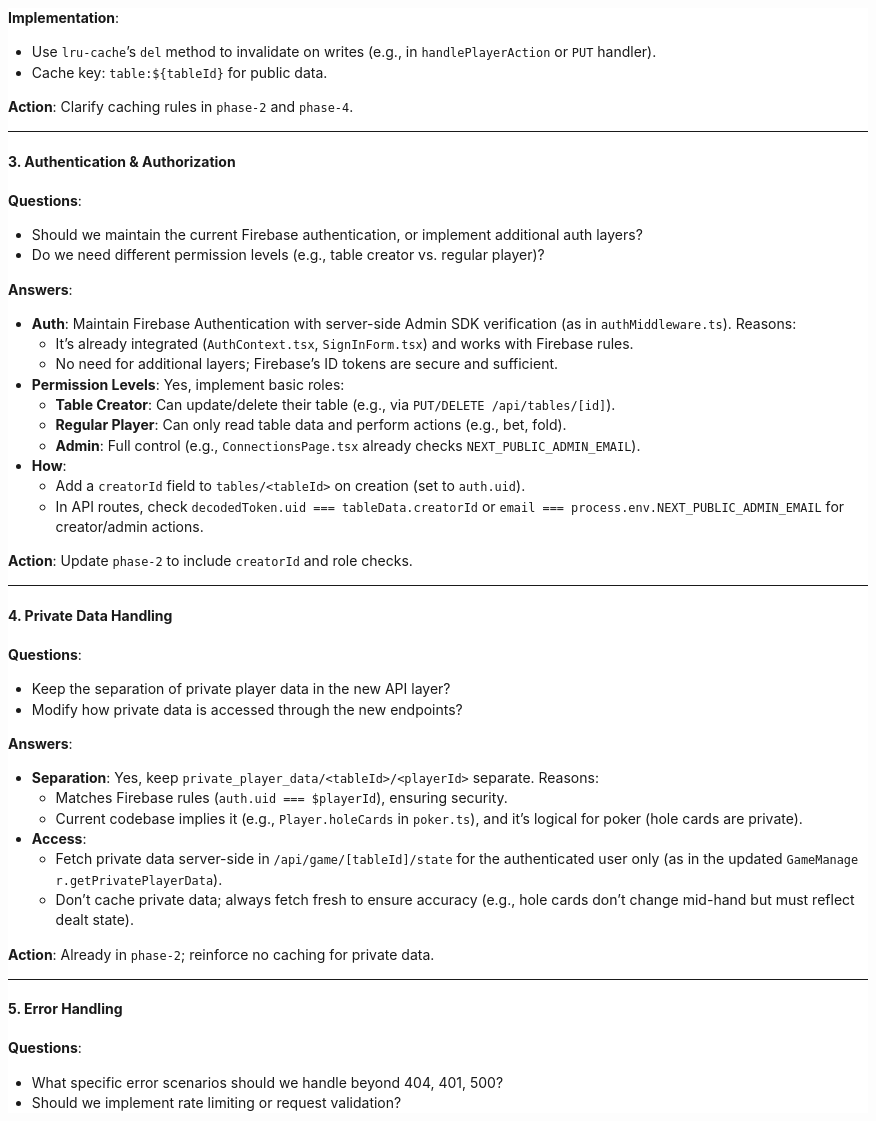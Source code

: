 **Implementation**:
- Use `lru-cache`’s `del` method to invalidate on writes (e.g., in `handlePlayerAction` or `PUT` handler).
- Cache key: `table:${tableId}` for public data.

**Action**: Clarify caching rules in `phase-2` and `phase-4`.

---

#### 3. Authentication & Authorization
**Questions**:
- Should we maintain the current Firebase authentication, or implement additional auth layers?
- Do we need different permission levels (e.g., table creator vs. regular player)?

**Answers**:
- **Auth**: Maintain Firebase Authentication with server-side Admin SDK verification (as in `authMiddleware.ts`). Reasons:
  - It’s already integrated (`AuthContext.tsx`, `SignInForm.tsx`) and works with Firebase rules.
  - No need for additional layers; Firebase’s ID tokens are secure and sufficient.
- **Permission Levels**: Yes, implement basic roles:
  - **Table Creator**: Can update/delete their table (e.g., via `PUT/DELETE /api/tables/[id]`).
  - **Regular Player**: Can only read table data and perform actions (e.g., bet, fold).
  - **Admin**: Full control (e.g., `ConnectionsPage.tsx` already checks `NEXT_PUBLIC_ADMIN_EMAIL`).
- **How**:
  - Add a `creatorId` field to `tables/<tableId>` on creation (set to `auth.uid`).
  - In API routes, check `decodedToken.uid === tableData.creatorId` or `email === process.env.NEXT_PUBLIC_ADMIN_EMAIL` for creator/admin actions.

**Action**: Update `phase-2` to include `creatorId` and role checks.

---

#### 4. Private Data Handling
**Questions**:
- Keep the separation of private player data in the new API layer?
- Modify how private data is accessed through the new endpoints?

**Answers**:
- **Separation**: Yes, keep `private_player_data/<tableId>/<playerId>` separate. Reasons:
  - Matches Firebase rules (`auth.uid === $playerId`), ensuring security.
  - Current codebase implies it (e.g., `Player.holeCards` in `poker.ts`), and it’s logical for poker (hole cards are private).
- **Access**:
  - Fetch private data server-side in `/api/game/[tableId]/state` for the authenticated user only (as in the updated `GameManager.getPrivatePlayerData`).
  - Don’t cache private data; always fetch fresh to ensure accuracy (e.g., hole cards don’t change mid-hand but must reflect dealt state).

**Action**: Already in `phase-2`; reinforce no caching for private data.

---

#### 5. Error Handling
**Questions**:
- What specific error scenarios should we handle beyond 404, 401, 500?
- Should we implement rate limiting or request validation?

